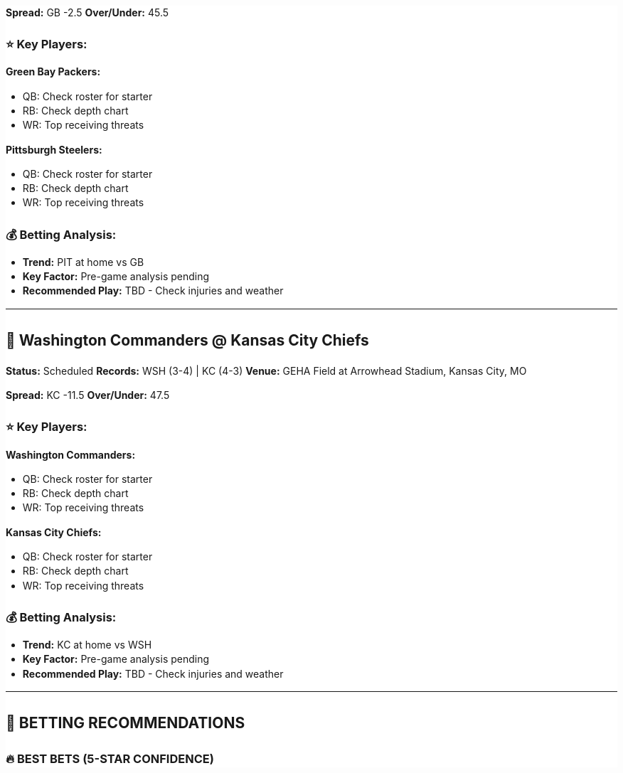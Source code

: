 **Spread:** GB -2.5
**Over/Under:** 45.5

### ⭐ Key Players:
**Green Bay Packers:**
- QB: Check roster for starter
- RB: Check depth chart
- WR: Top receiving threats

**Pittsburgh Steelers:**
- QB: Check roster for starter
- RB: Check depth chart
- WR: Top receiving threats

### 💰 Betting Analysis:
- **Trend:** PIT at home vs GB
- **Key Factor:** Pre-game analysis pending
- **Recommended Play:** TBD - Check injuries and weather

---

## 🏈 Washington Commanders @ Kansas City Chiefs

**Status:** Scheduled
**Records:** WSH (3-4) | KC (4-3)
**Venue:** GEHA Field at Arrowhead Stadium, Kansas City, MO

**Spread:** KC -11.5
**Over/Under:** 47.5

### ⭐ Key Players:
**Washington Commanders:**
- QB: Check roster for starter
- RB: Check depth chart
- WR: Top receiving threats

**Kansas City Chiefs:**
- QB: Check roster for starter
- RB: Check depth chart
- WR: Top receiving threats

### 💰 Betting Analysis:
- **Trend:** KC at home vs WSH
- **Key Factor:** Pre-game analysis pending
- **Recommended Play:** TBD - Check injuries and weather

---

## 💎 BETTING RECOMMENDATIONS

### 🔥 BEST BETS (5-STAR CONFIDENCE)
